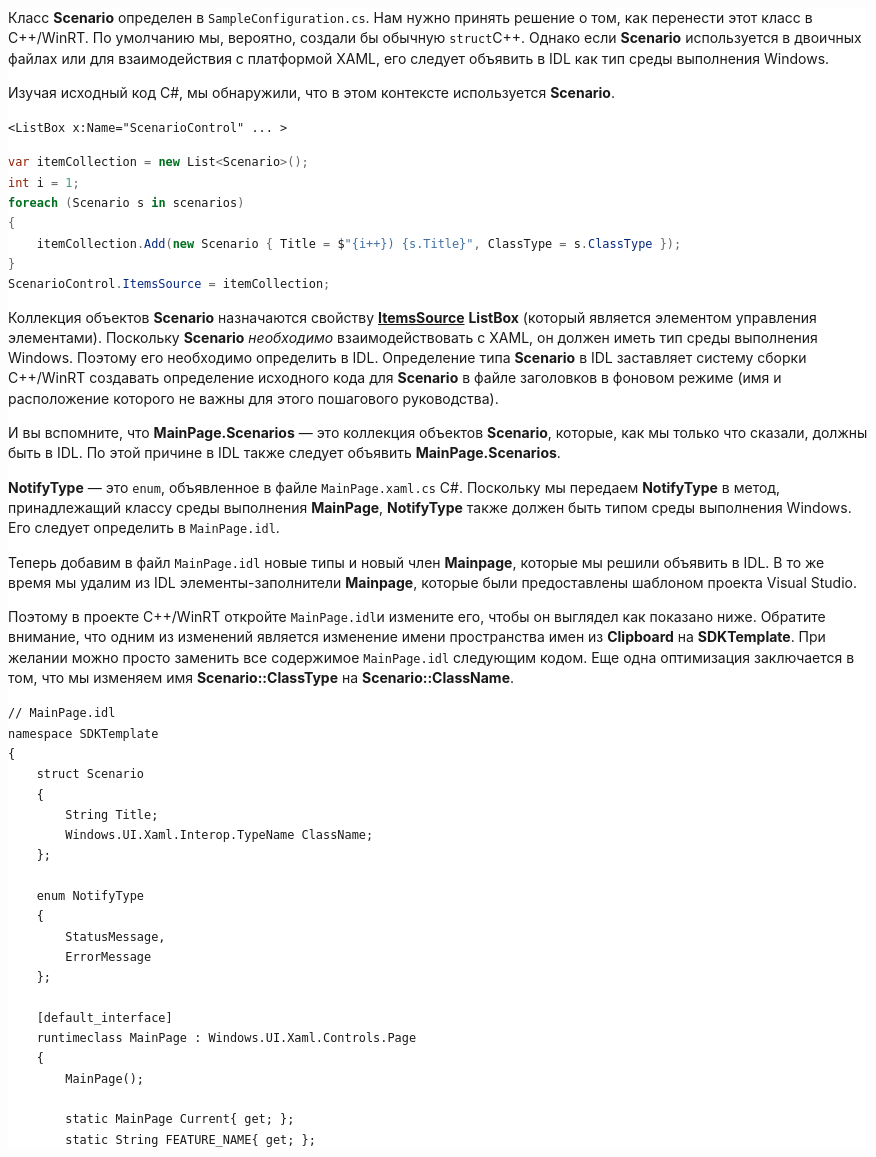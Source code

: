 Класс **Scenario** определен в `SampleConfiguration.cs`. Нам нужно принять решение о том, как перенести этот класс в C++/WinRT. По умолчанию мы, вероятно, создали бы обычную `struct`C++. Однако если **Scenario** используется в двоичных файлах или для взаимодействия с платформой XAML, его следует объявить в IDL как тип среды выполнения Windows.

Изучая исходный код C#, мы обнаружили, что в этом контексте используется **Scenario**.

```xaml
<ListBox x:Name="ScenarioControl" ... >
```

```csharp
var itemCollection = new List<Scenario>();
int i = 1;
foreach (Scenario s in scenarios)
{
    itemCollection.Add(new Scenario { Title = $"{i++}) {s.Title}", ClassType = s.ClassType });
}
ScenarioControl.ItemsSource = itemCollection;
```

Коллекция объектов **Scenario** назначаются свойству [**ItemsSource**](/uwp/api/windows.ui.xaml.controls.itemscontrol.itemssource) **ListBox** (который является элементом управления элементами). Поскольку **Scenario** *необходимо* взаимодействовать с XAML, он должен иметь тип среды выполнения Windows. Поэтому его необходимо определить в IDL. Определение типа **Scenario** в IDL заставляет систему сборки C++/WinRT создавать определение исходного кода для **Scenario** в файле заголовков в фоновом режиме (имя и расположение которого не важны для этого пошагового руководства).

И вы вспомните, что **MainPage.Scenarios** — это коллекция объектов **Scenario**, которые, как мы только что сказали, должны быть в IDL. По этой причине в IDL также следует объявить **MainPage.Scenarios**.

**NotifyType** — это `enum`, объявленное в файле `MainPage.xaml.cs` C#. Поскольку мы передаем **NotifyType** в метод, принадлежащий классу среды выполнения **MainPage**, **NotifyType** также должен быть типом среды выполнения Windows. Его следует определить в `MainPage.idl`.

Теперь добавим в файл `MainPage.idl` новые типы и новый член **Mainpage**, которые мы решили объявить в IDL. В то же время мы удалим из IDL элементы-заполнители **Mainpage**, которые были предоставлены шаблоном проекта Visual Studio.

Поэтому в проекте C++/WinRT откройте `MainPage.idl`и измените его, чтобы он выглядел как показано ниже. Обратите внимание, что одним из изменений является изменение имени пространства имен из **Clipboard** на **SDKTemplate**. При желании можно просто заменить все содержимое `MainPage.idl` следующим кодом. Еще одна оптимизация заключается в том, что мы изменяем имя **Scenario::ClassType** на **Scenario::ClassName**.

```idl
// MainPage.idl
namespace SDKTemplate
{
    struct Scenario
    {
        String Title;
        Windows.UI.Xaml.Interop.TypeName ClassName;
    };

    enum NotifyType
    {
        StatusMessage,
        ErrorMessage
    };

    [default_interface]
    runtimeclass MainPage : Windows.UI.Xaml.Controls.Page
    {
        MainPage();

        static MainPage Current{ get; };
        static String FEATURE_NAME{ get; };
```
